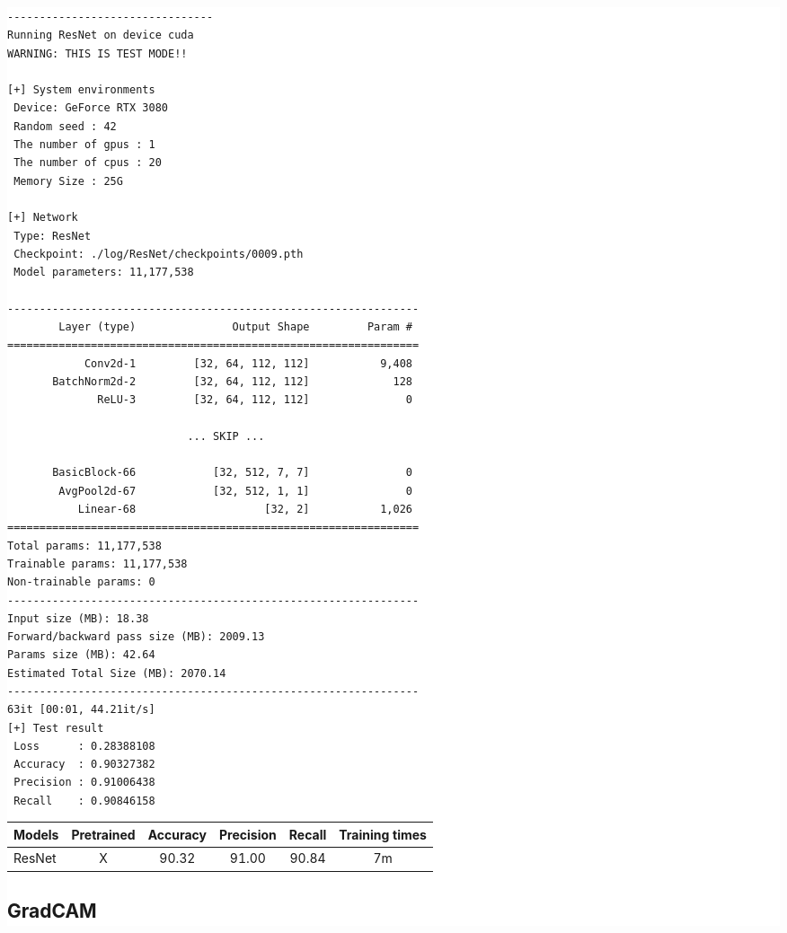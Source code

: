 ```
--------------------------------
Running ResNet on device cuda
WARNING: THIS IS TEST MODE!!

[+] System environments
 Device: GeForce RTX 3080
 Random seed : 42
 The number of gpus : 1
 The number of cpus : 20
 Memory Size : 25G

[+] Network
 Type: ResNet
 Checkpoint: ./log/ResNet/checkpoints/0009.pth
 Model parameters: 11,177,538

----------------------------------------------------------------
        Layer (type)               Output Shape         Param #
================================================================
            Conv2d-1         [32, 64, 112, 112]           9,408
       BatchNorm2d-2         [32, 64, 112, 112]             128
              ReLU-3         [32, 64, 112, 112]               0

                            ... SKIP ...

       BasicBlock-66            [32, 512, 7, 7]               0
        AvgPool2d-67            [32, 512, 1, 1]               0
           Linear-68                    [32, 2]           1,026
================================================================
Total params: 11,177,538
Trainable params: 11,177,538
Non-trainable params: 0
----------------------------------------------------------------
Input size (MB): 18.38
Forward/backward pass size (MB): 2009.13
Params size (MB): 42.64
Estimated Total Size (MB): 2070.14
----------------------------------------------------------------
63it [00:01, 44.21it/s]
[+] Test result
 Loss      : 0.28388108
 Accuracy  : 0.90327382
 Precision : 0.91006438
 Recall    : 0.90846158
```

|Models|Pretrained|Accuracy|Precision|Recall|Training times|
|:---|:---:|:---:|:---:|:---:|:---:|
|ResNet |X|90.32|91.00|90.84|7m|

## GradCAM
